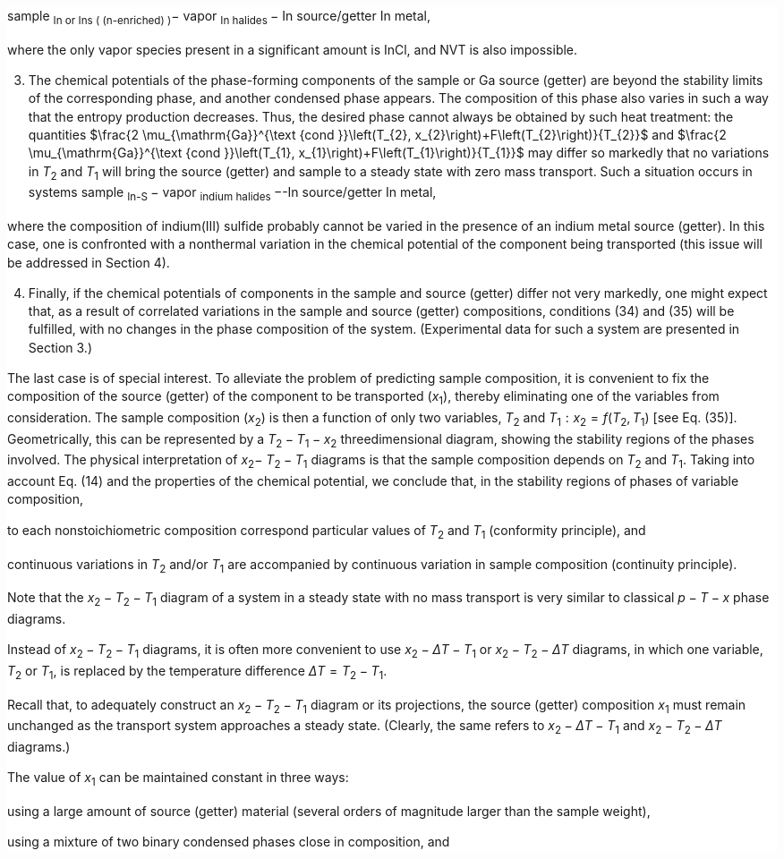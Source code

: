 sample $_{\text {In or Ins }(\text { (n-enriched) })}-$ vapor $_{\text {In halides }}-$ In source/getter In metal,

where the only vapor species present in a significant amount is InCl, and NVT is also impossible.

3. The chemical potentials of the phase-forming components of the sample or Ga source (getter) are beyond the stability limits of the corresponding phase, and another condensed phase appears. The composition of this phase also varies in such a way that the entropy production decreases. Thus, the desired phase cannot always be obtained by such heat treatment: the quantities $\frac{2 \mu_{\mathrm{Ga}}^{\text {cond }}\left(T_{2}, x_{2}\right)+F\left(T_{2}\right)}{T_{2}}$ and $\frac{2 \mu_{\mathrm{Ga}}^{\text {cond }}\left(T_{1}, x_{1}\right)+F\left(T_{1}\right)}{T_{1}}$ may differ so markedly that no variations in $T_{2}$ and $T_{1}$ will bring the source (getter) and sample to a steady state with zero mass transport. Such a situation occurs in systems sample $_{\text {In-S }}-$ vapor $_{\text {indium halides }}-$-In source/getter In metal,

where the composition of indium(III) sulfide probably cannot be varied in the presence of an indium metal source (getter). In this case, one is confronted with a nonthermal variation in the chemical potential of the component being transported (this issue will be addressed in Section 4).

4. Finally, if the chemical potentials of components in the sample and source (getter) differ not very markedly, one might expect that, as a result of correlated variations in the sample and source (getter) compositions, conditions (34) and (35) will be fulfilled, with no changes in the phase composition of the system. (Experimental data for such a system are presented in Section 3.)

The last case is of special interest. To alleviate the problem of predicting sample composition, it is convenient to fix the composition of the source (getter) of the component to be transported $\left(x_{1}\right)$, thereby eliminating one of the variables from consideration. The sample composition $\left(x_{2}\right)$ is then a function of only two variables, $T_{2}$ and $T_{1}: x_{2}=f\left(T_{2}, T_{1}\right)$ [see Eq. (35)]. Geometrically, this can be represented by a $T_{2}-T_{1}-x_{2}$ threedimensional diagram, showing the stability regions of the phases involved. The physical interpretation of $x_{2}-$ $T_{2}-T_{1}$ diagrams is that the sample composition depends on $T_{2}$ and $T_{1}$. Taking into account Eq. (14) and the properties of the chemical potential, we conclude that, in the stability regions of phases of variable composition,

to each nonstoichiometric composition correspond particular values of $T_{2}$ and $T_{1}$ (conformity principle), and

continuous variations in $T_{2}$ and/or $T_{1}$ are accompanied by continuous variation in sample composition (continuity principle).

Note that the $x_{2}-T_{2}-T_{1}$ diagram of a system in a steady state with no mass transport is very similar to classical $p-T-x$ phase diagrams.

Instead of $x_{2}-T_{2}-T_{1}$ diagrams, it is often more convenient to use $x_{2}-\Delta T-T_{1}$ or $x_{2}-T_{2}-\Delta T$ diagrams, in which one variable, $T_{2}$ or $T_{1}$, is replaced by the temperature difference $\Delta T=T_{2}-T_{1}$.

Recall that, to adequately construct an $x_{2}-T_{2}-T_{1}$ diagram or its projections, the source (getter) composition $x_{1}$ must remain unchanged as the transport system approaches a steady state. (Clearly, the same refers to $x_{2}-\Delta T-T_{1}$ and $x_{2}-T_{2}-\Delta T$ diagrams.)

The value of $x_{1}$ can be maintained constant in three ways:

using a large amount of source (getter) material (several orders of magnitude larger than the sample weight),

using a mixture of two binary condensed phases close in composition, and

